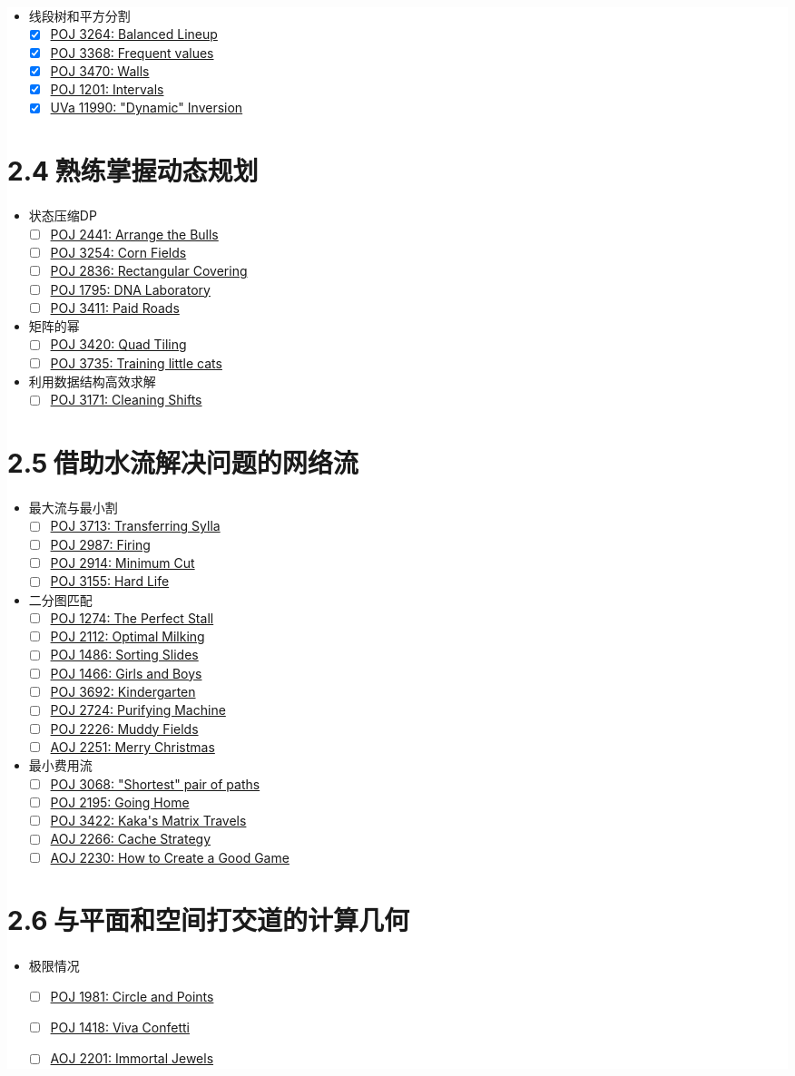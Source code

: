 - 线段树和平方分割
  - [x] [POJ 3264: Balanced Lineup](http://poj.org/problem?id=3264)
  - [x] [POJ 3368: Frequent values](http://poj.org/problem?id=3368)
  - [x] [POJ 3470: Walls](http://poj.org/problem?id=3470)
  - [x] [POJ 1201: Intervals](http://poj.org/problem?id=1201)
  - [x] [UVa 11990: "Dynamic" Inversion](https://uva.onlinejudge.org/index.php?option=com_onlinejudge&Itemid=8&page=show_problem&problem=3141)
  
# 2.4 熟练掌握动态规划
- 状态压缩DP
  - [ ] [POJ 2441: Arrange the Bulls](http://poj.org/problem?id=2441)
  - [ ] [POJ 3254: Corn Fields](http://poj.org/problem?id=3254)
  - [ ] [POJ 2836: Rectangular Covering](http://poj.org/problem?id=2836)
  - [ ] [POJ 1795: DNA Laboratory](http://poj.org/problem?id=1795)
  - [ ] [POJ 3411: Paid Roads](http://poj.org/problem?id=3411)

- 矩阵的幂
  - [ ] [POJ 3420: Quad Tiling](http://poj.org/problem?id=3420)
  - [ ] [POJ 3735: Training little cats](http://poj.org/problem?id=3735)

- 利用数据结构高效求解
  - [ ] [POJ 3171: Cleaning Shifts](http://poj.org/problem?id=3171)
  
# 2.5 借助水流解决问题的网络流
- 最大流与最小割
  - [ ] [POJ 3713: Transferring Sylla](http://poj.org/problem?id=3713)
  - [ ] [POJ 2987: Firing](http://poj.org/problem?id=2987)
  - [ ] [POJ 2914: Minimum Cut](http://poj.org/problem?id=2914)
  - [ ] [POJ 3155: Hard Life](http://poj.org/problem?id=3155)
  
- 二分图匹配
  - [ ] [POJ 1274: The Perfect Stall](http://poj.org/problem?id=1274)
  - [ ] [POJ 2112: Optimal Milking](http://poj.org/problem?id=2112)
  - [ ] [POJ 1486: Sorting Slides](http://poj.org/problem?id=1486)
  - [ ] [POJ 1466: Girls and Boys](http://poj.org/problem?id=1466)
  - [ ] [POJ 3692: Kindergarten](http://poj.org/problem?id=3692)
  - [ ] [POJ 2724: Purifying Machine](http://poj.org/problem?id=2724)
  - [ ] [POJ 2226: Muddy Fields](http://poj.org/problem?id=2226)
  - [ ] [AOJ 2251: Merry Christmas](http://judge.u-aizu.ac.jp/onlinejudge/description.jsp?id=2251)
  
- 最小费用流
  - [ ] [POJ 3068: "Shortest" pair of paths](http://poj.org/problem?id=3068)
  - [ ] [POJ 2195: Going Home](http://poj.org/problem?id=2195)
  - [ ] [POJ 3422: Kaka's Matrix Travels](http://poj.org/problem?id=3422)
  - [ ] [AOJ 2266: Cache Strategy](http://judge.u-aizu.ac.jp/onlinejudge/description.jsp?id=2266)
  - [ ] [AOJ 2230: How to Create a Good Game](http://judge.u-aizu.ac.jp/onlinejudge/description.jsp?id=2230)
  
# 2.6 与平面和空间打交道的计算几何
- 极限情况
  - [ ] [POJ 1981: Circle and Points](http://poj.org/problem?id=1981)
  - [ ] [POJ 1418: Viva Confetti](http://poj.org/problem?id=1418)
  - [ ] [AOJ 2201: Immortal Jewels](http://judge.u-aizu.ac.jp/onlinejudge/description.jsp?id=2201)
  